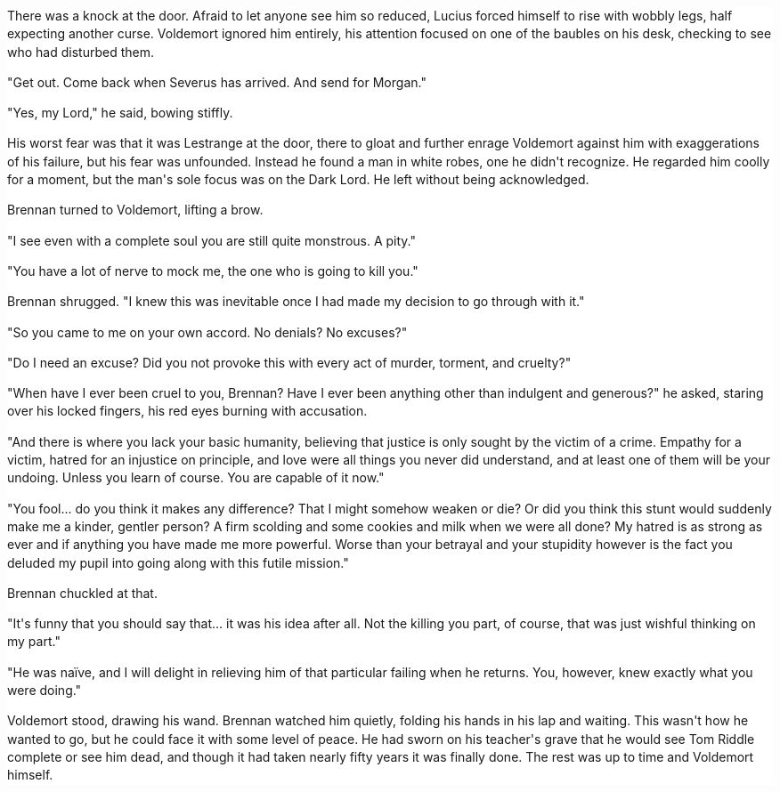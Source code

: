 There was a knock at the door. Afraid to let anyone see him so reduced,
Lucius forced himself to rise with wobbly legs, half expecting another
curse. Voldemort ignored him entirely, his attention focused on one of
the baubles on his desk, checking to see who had disturbed them.

"Get out. Come back when Severus has arrived. And send for Morgan."

"Yes, my Lord," he said, bowing stiffly.

His worst fear was that it was Lestrange at the door, there to gloat and
further enrage Voldemort against him with exaggerations of his failure,
but his fear was unfounded. Instead he found a man in white robes, one
he didn't recognize. He regarded him coolly for a moment, but the man's
sole focus was on the Dark Lord. He left without being acknowledged.

Brennan turned to Voldemort, lifting a brow.

"I see even with a complete soul you are still quite monstrous. A pity."

"You have a lot of nerve to mock me, the one who is going to kill you."

Brennan shrugged. "I knew this was inevitable once I had made my
decision to go through with it."

"So you came to me on your own accord. No denials? No excuses?"

"Do I need an excuse? Did you not provoke this with every act of murder,
torment, and cruelty?"

"When have I ever been cruel to you, Brennan? Have I ever been anything
other than indulgent and generous?" he asked, staring over his locked
fingers, his red eyes burning with accusation.

"And there is where you lack your basic humanity, believing that justice
is only sought by the victim of a crime. Empathy for a victim, hatred
for an injustice on principle, and love were all things you never did
understand, and at least one of them will be your undoing. Unless you
learn of course. You are capable of it now."

"You fool... do you think it makes any difference? That I might somehow
weaken or die? Or did you think this stunt would suddenly make me a
kinder, gentler person? A firm scolding and some cookies and milk when
we were all done? My hatred is as strong as ever and if anything you
have made me more powerful. Worse than your betrayal and your stupidity
however is the fact you deluded my pupil into going along with this
futile mission."

Brennan chuckled at that.

"It's funny that you should say that... it was his idea after all. Not
the killing you part, of course, that was just wishful thinking on my
part."

"He was naïve, and I will delight in relieving him of that particular
failing when he returns. You, however, knew exactly what you were
doing."

Voldemort stood, drawing his wand. Brennan watched him quietly, folding
his hands in his lap and waiting. This wasn't how he wanted to go, but
he could face it with some level of peace. He had sworn on his teacher's
grave that he would see Tom Riddle complete or see him dead, and though
it had taken nearly fifty years it was finally done. The rest was up to
time and Voldemort himself.
